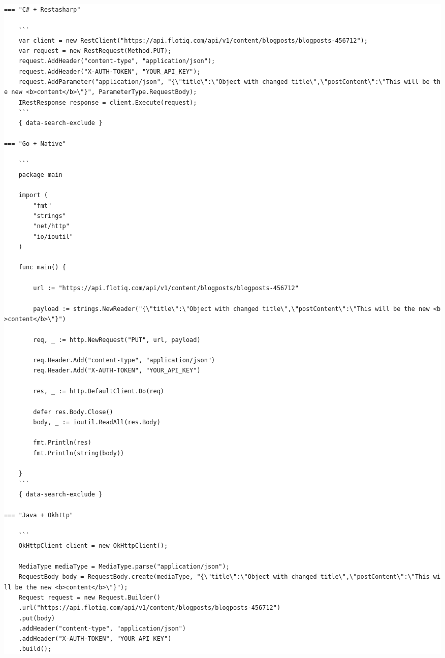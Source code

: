     === "C# + Restasharp"

        ```
        var client = new RestClient("https://api.flotiq.com/api/v1/content/blogposts/blogposts-456712");
        var request = new RestRequest(Method.PUT);
        request.AddHeader("content-type", "application/json");
        request.AddHeader("X-AUTH-TOKEN", "YOUR_API_KEY");
        request.AddParameter("application/json", "{\"title\":\"Object with changed title\",\"postContent\":\"This will be the new <b>content</b>\"}", ParameterType.RequestBody);
        IRestResponse response = client.Execute(request);
        ```
        { data-search-exclude }
    
    === "Go + Native"

        ```
        package main

        import (
            "fmt"
            "strings"
            "net/http"
            "io/ioutil"
        )
        
        func main() {
        
            url := "https://api.flotiq.com/api/v1/content/blogposts/blogposts-456712"
        
            payload := strings.NewReader("{\"title\":\"Object with changed title\",\"postContent\":\"This will be the new <b>content</b>\"}")
        
            req, _ := http.NewRequest("PUT", url, payload)
        
            req.Header.Add("content-type", "application/json")
            req.Header.Add("X-AUTH-TOKEN", "YOUR_API_KEY")
        
            res, _ := http.DefaultClient.Do(req)
        
            defer res.Body.Close()
            body, _ := ioutil.ReadAll(res.Body)
        
            fmt.Println(res)
            fmt.Println(string(body))
            
        }
        ```
        { data-search-exclude }
    
    === "Java + Okhttp"
        
        ```
        OkHttpClient client = new OkHttpClient();

        MediaType mediaType = MediaType.parse("application/json");
        RequestBody body = RequestBody.create(mediaType, "{\"title\":\"Object with changed title\",\"postContent\":\"This will be the new <b>content</b>\"}");
        Request request = new Request.Builder()
        .url("https://api.flotiq.com/api/v1/content/blogposts/blogposts-456712")
        .put(body)
        .addHeader("content-type", "application/json")
        .addHeader("X-AUTH-TOKEN", "YOUR_API_KEY")
        .build();
        